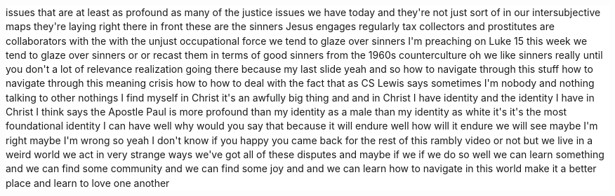 issues that are at least as profound as many of the justice issues we have today and they're not just sort of in our intersubjective maps they're laying right there in front these are the sinners Jesus engages regularly tax collectors and prostitutes are collaborators with the with the unjust occupational force we tend to glaze over sinners I'm preaching on Luke 15 this week we tend to glaze over sinners or or recast them in terms of good sinners from the 1960s counterculture oh we like sinners really until you don't a lot of relevance realization going there because my last slide yeah and so how to navigate through this stuff how to navigate through this meaning crisis how to how to deal with the fact that as CS Lewis says sometimes I'm nobody and nothing talking to other nothings I find myself in Christ it's an awfully big thing and and in Christ I have identity and the identity I have in Christ I think says the Apostle Paul is more profound than my identity as a male than my identity as white it's it's the most foundational identity I can have well why would you say that because it will endure well how will it endure we will see maybe I'm right maybe I'm wrong so yeah I don't know if you happy you came back for the rest of this rambly video or not but we live in a weird world we act in very strange ways we've got all of these disputes and maybe if we if we do so well we can learn something and we can find some community and we can find some joy and and we can learn how to navigate in this world make it a better place and learn to love one another